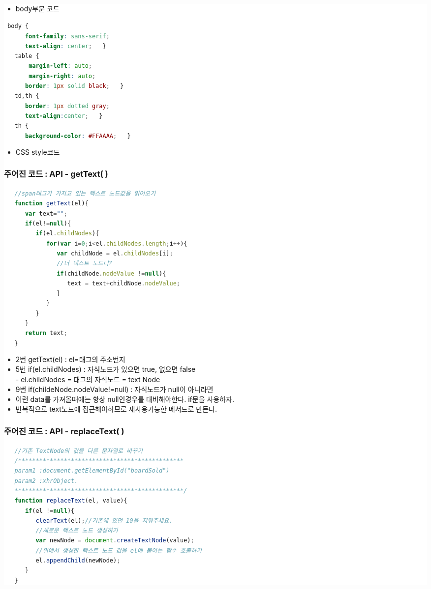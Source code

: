 * body부분 코드

```css
 body {
      font-family: sans-serif;
      text-align: center;   }
   table {
       margin-left: auto;
       margin-right: auto;
      border: 1px solid black;   }
   td,th {
      border: 1px dotted gray;
      text-align:center;   }
   th {
      background-color: #FFAAAA;   }
```

* CSS style코드

### 주어진 코드 : API - getText( )

```javascript
   //span태그가 가지고 있는 텍스트 노드값을 읽어오기
   function getText(el){
      var text="";
      if(el!=null){
         if(el.childNodes){
            for(var i=0;i<el.childNodes.length;i++){
               var childNode = el.childNodes[i];
               //너 텍스트 노드니?
               if(childNode.nodeValue !=null){
                  text = text+childNode.nodeValue;
               }      
            }
         }
      }
      return text;
   }
```

* 2번 getText(el) : el=태그의 주소번지
* 5번 if(el.childNodes) : 자식노드가 있으면 true, 없으면 false\
  \- el.childNodes = 태그의 자식노드 = text Node
* 9번 if(childeNode.nodeValue!=null) : 자식노드가 null이 아니라면
* 이런 data를 가져올때에는 항상 null인경우를 대비해야한다. if문을 사용하자.
* 반복적으로 text노드에 접근해야하므로 재사용가능한 메서드로 만든다.

### 주어진 코드 : API - replaceText( )

```javascript
   //기존 TextNode의 값을 다른 문자열로 바꾸기
   /***********************************************
   param1 :document.getElementById("boardSold")
   param2 :xhrObject. 
   ************************************************/
   function replaceText(el, value){
      if(el !=null){
         clearText(el);//기존에 있던 10을 지워주세요.
         //새로운 텍스트 노드 생성하기
         var newNode = document.createTextNode(value);
         //위에서 생성한 텍스트 노드 값을 el에 붙이는 함수 호출하기
         el.appendChild(newNode);
      }
   }
```
